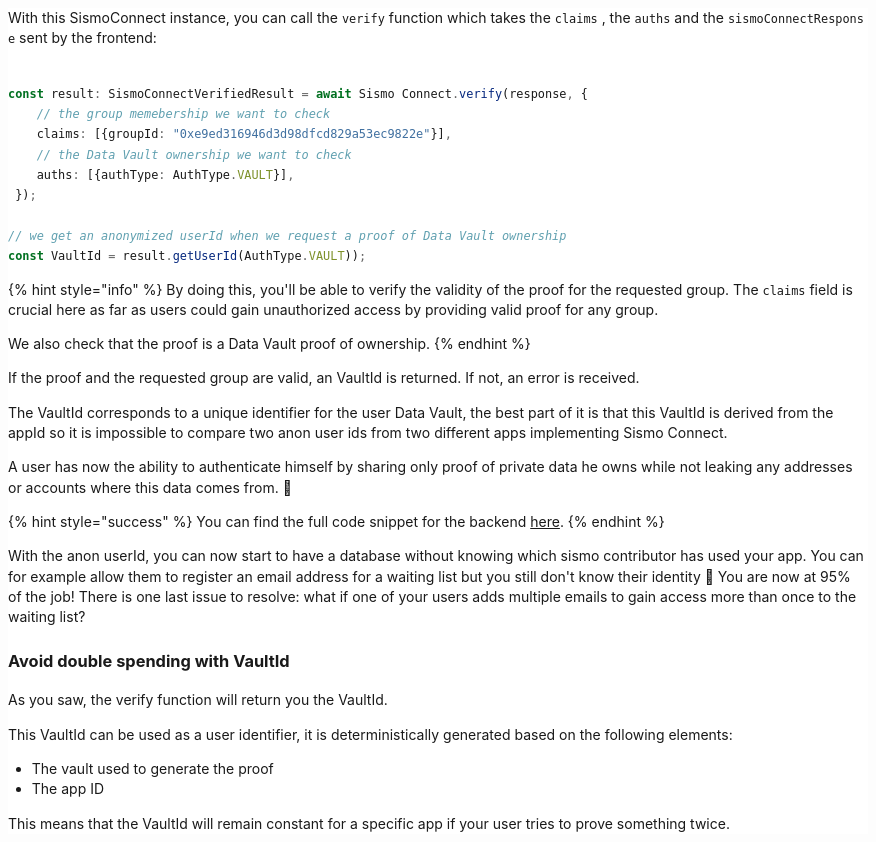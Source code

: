 With this SismoConnect instance, you can call the `verify` function which takes the `claims` , the `auths` and the `sismoConnectResponse` sent by the frontend:

```typescript

const result: SismoConnectVerifiedResult = await Sismo Connect.verify(response, {
    // the group memebership we want to check
    claims: [{groupId: "0xe9ed316946d3d98dfcd829a53ec9822e"}],
    // the Data Vault ownership we want to check
    auths: [{authType: AuthType.VAULT}],
 });

// we get an anonymized userId when we request a proof of Data Vault ownership
const VaultId = result.getUserId(AuthType.VAULT));
```

{% hint style="info" %}
By doing this, you'll be able to verify the validity of the proof for the requested group. The `claims` field is crucial here as far as users could gain unauthorized access by providing valid proof for any group.

We also check that the proof is a Data Vault proof of ownership.
{% endhint %}

If the proof and the requested group are valid, an VaultId is returned. If not, an error is received.

The VaultId corresponds to a unique identifier for the user Data Vault, the best part of it is that this VaultId is derived from the appId so it is impossible to compare two anon user ids from two different apps implementing Sismo Connect.

A user has now the ability to authenticate himself by sharing only proof of private data he owns while not leaking any addresses or accounts where this data comes from. 🤘

{% hint style="success" %}
You can find the full code snippet for the backend [here](https://github.com/sismo-core/sismo-connect-boilerplate/blob/main/src/pages/api/verify-auth-and-claim.ts).
{% endhint %}

With the anon userId, you can now start to have a database without knowing which sismo contributor has used your app. You can for example allow them to register an email address for a waiting list but you still don't know their identity 🤯 You are now at 95% of the job! There is one last issue to resolve: what if one of your users adds multiple emails to gain access more than once to the waiting list?

### Avoid double spending with VaultId

As you saw, the verify function will return you the VaultId.

This VaultId can be used as a user identifier, it is deterministically generated based on the following elements:

* The vault used to generate the proof
* The app ID

This means that the VaultId will remain constant for a specific app if your user tries to prove something twice.
